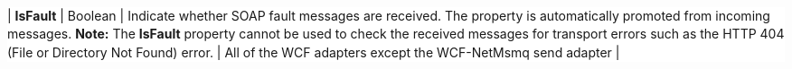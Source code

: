 |            <strong>IsFault</strong>            | Boolean |                                                                                                                                                                                                                                                                                                                                                                                                                                                                                                                                                                                                                                                                                                                                                                                                                                                                                                                                                                                                                                                                                                                                                                                                                                                                                                                                                                                          Indicate whether SOAP fault messages are received. The property is automatically promoted from incoming messages. <strong>Note:</strong>  The <strong>IsFault</strong> property cannot be used to check the received messages for transport errors such as the HTTP 404 (File or Directory Not Found) error.                                                                                                                                                                                                                                                                                                                                                                                                                                                                                                                                                                                                                                                                                                                                                                                                                                                                                                                                                                                                                                                                                                                                                                                                                                                                                                                                                                                          |                                                   All of the WCF adapters except the WCF-NetMsmq send adapter                                                    |